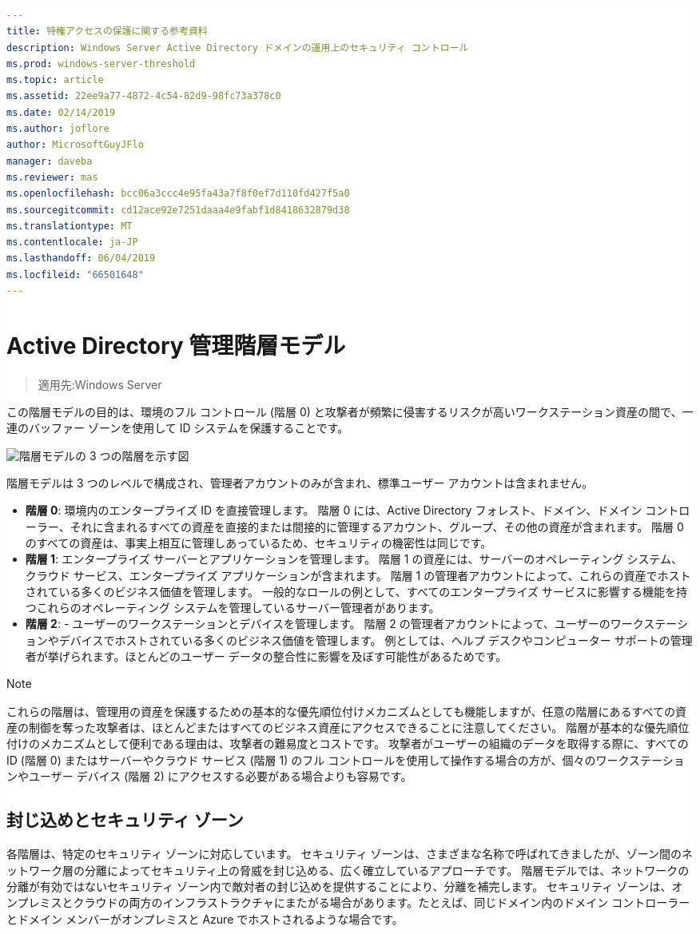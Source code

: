 ```yaml
---
title: 特権アクセスの保護に関する参考資料
description: Windows Server Active Directory ドメインの運用上のセキュリティ コントロール
ms.prod: windows-server-threshold
ms.topic: article
ms.assetid: 22ee9a77-4872-4c54-82d9-98fc73a378c0
ms.date: 02/14/2019
ms.author: joflore
author: MicrosoftGuyJFlo
manager: daveba
ms.reviewer: mas
ms.openlocfilehash: bcc06a3ccc4e95fa43a7f8f0ef7d110fd427f5a0
ms.sourcegitcommit: cd12ace92e7251daaa4e9fabf1d8418632879d38
ms.translationtype: MT
ms.contentlocale: ja-JP
ms.lasthandoff: 06/04/2019
ms.locfileid: "66501648"
---
```

# <a name="active-directory-administrative-tier-model"></a>Active Directory 管理階層モデル

>適用先:Windows Server

この階層モデルの目的は、環境のフル コントロール (階層 0) と攻撃者が頻繁に侵害するリスクが高いワークステーション資産の間で、一連のバッファー ゾーンを使用して ID システムを保護することです。

![階層モデルの 3 つの階層を示す図](../media/securing-privileged-access-reference-material/PAW_RM_Fig1.JPG)

階層モデルは 3 つのレベルで構成され、管理者アカウントのみが含まれ、標準ユーザー アカウントは含まれません。

- **階層 0**: 環境内のエンタープライズ ID を直接管理します。 階層 0 には、Active Directory フォレスト、ドメイン、ドメイン コントローラー、それに含まれるすべての資産を直接的または間接的に管理するアカウント、グループ、その他の資産が含まれます。 階層 0 のすべての資産は、事実上相互に管理しあっているため、セキュリティの機密性は同じです。
- **階層 1**: エンタープライズ サーバーとアプリケーションを管理します。 階層 1 の資産には、サーバーのオペレーティング システム、クラウド サービス、エンタープライズ アプリケーションが含まれます。 階層 1 の管理者アカウントによって、これらの資産でホストされている多くのビジネス価値を管理します。 一般的なロールの例として、すべてのエンタープライズ サービスに影響する機能を持つこれらのオペレーティング システムを管理しているサーバー管理者があります。
- **階層 2**: - ユーザーのワークステーションとデバイスを管理します。 階層 2 の管理者アカウントによって、ユーザーのワークステーションやデバイスでホストされている多くのビジネス価値を管理します。 例としては、ヘルプ デスクやコンピューター サポートの管理者が挙げられます。ほとんどのユーザー データの整合性に影響を及ぼす可能性があるためです。

> [!NOTE]
> これらの階層は、管理用の資産を保護するための基本的な優先順位付けメカニズムとしても機能しますが、任意の階層にあるすべての資産の制御を奪った攻撃者は、ほとんどまたはすべてのビジネス資産にアクセスできることに注意してください。 階層が基本的な優先順位付けのメカニズムとして便利である理由は、攻撃者の難易度とコストです。 攻撃者がユーザーの組織のデータを取得する際に、すべての ID (階層 0) またはサーバーやクラウド サービス (階層 1) のフル コントロールを使用して操作する場合の方が、個々のワークステーションやユーザー デバイス (階層 2) にアクセスする必要がある場合よりも容易です。

## <a name="containment-and-security-zones"></a>封じ込めとセキュリティ ゾーン

各階層は、特定のセキュリティ ゾーンに対応しています。 セキュリティ ゾーンは、さまざまな名称で呼ばれてきましたが、ゾーン間のネットワーク層の分離によってセキュリティ上の脅威を封じ込める、広く確立しているアプローチです。 階層モデルでは、ネットワークの分離が有効ではないセキュリティ ゾーン内で敵対者の封じ込めを提供することにより、分離を補完します。 セキュリティ ゾーンは、オンプレミスとクラウドの両方のインフラストラクチャにまたがる場合があります。たとえば、同じドメイン内のドメイン コントローラーとドメイン メンバーがオンプレミスと Azure でホストされるような場合です。
